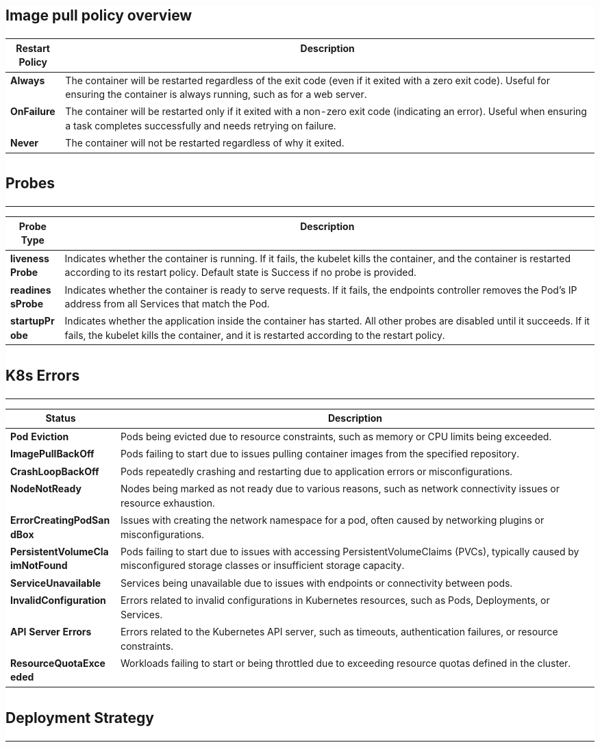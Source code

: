 

Image pull policy overview
-----------------------------


| **Restart Policy** | **Description**                                                                                                                     |
|--------------------|-------------------------------------------------------------------------------------------------------------------------------------|
| **Always**         | The container will be restarted regardless of the exit code (even if it exited with a zero exit code). Useful for ensuring the container is always running, such as for a web server. |
| **OnFailure**      | The container will be restarted only if it exited with a non-zero exit code (indicating an error). Useful when ensuring a task completes successfully and needs retrying on failure. |
| **Never**          | The container will not be restarted regardless of why it exited.                                                                    |


## Probes
-----------


| **Probe Type**     | **Description**                                                                                                                     |
|--------------------|-------------------------------------------------------------------------------------------------------------------------------------|
| **livenessProbe**   | Indicates whether the container is running. If it fails, the kubelet kills the container, and the container is restarted according to its restart policy. Default state is Success if no probe is provided. |
| **readinessProbe**  | Indicates whether the container is ready to serve requests. If it fails, the endpoints controller removes the Pod’s IP address from all Services that match the Pod. |
| **startupProbe**    | Indicates whether the application inside the container has started. All other probes are disabled until it succeeds. If it fails, the kubelet kills the container, and it is restarted according to the restart policy. |

## K8s Errors
---------------


| **Status**                           | **Description**                                                                                              |
|--------------------------------------|--------------------------------------------------------------------------------------------------------------|
| **Pod Eviction**                     | Pods being evicted due to resource constraints, such as memory or CPU limits being exceeded.                 |
| **ImagePullBackOff**                 | Pods failing to start due to issues pulling container images from the specified repository.                   |
| **CrashLoopBackOff**                 | Pods repeatedly crashing and restarting due to application errors or misconfigurations.                       |
| **NodeNotReady**                     | Nodes being marked as not ready due to various reasons, such as network connectivity issues or resource exhaustion. |
| **ErrorCreatingPodSandBox**          | Issues with creating the network namespace for a pod, often caused by networking plugins or misconfigurations. |
| **PersistentVolumeClaimNotFound**    | Pods failing to start due to issues with accessing PersistentVolumeClaims (PVCs), typically caused by misconfigured storage classes or insufficient storage capacity. |
| **ServiceUnavailable**               | Services being unavailable due to issues with endpoints or connectivity between pods.                        |
| **InvalidConfiguration**             | Errors related to invalid configurations in Kubernetes resources, such as Pods, Deployments, or Services.    |
| **API Server Errors**                | Errors related to the Kubernetes API server, such as timeouts, authentication failures, or resource constraints. |
| **ResourceQuotaExceeded**            | Workloads failing to start or being throttled due to exceeding resource quotas defined in the cluster.       |


## Deployment Strategy
------------------------
